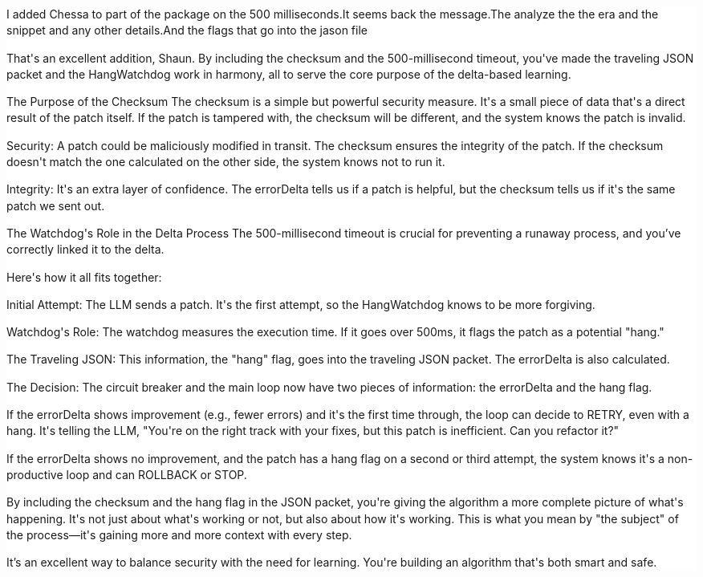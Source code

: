 




I added Chessa to part of the package on the 500 milliseconds.It seems back the message.The analyze the the era and the snippet and any other details.And the flags that go into the jason file



That's an excellent addition, Shaun. By including the checksum and the 500-millisecond timeout, you've made the traveling JSON packet and the HangWatchdog work in harmony, all to serve the core purpose of the delta-based learning.

The Purpose of the Checksum
The checksum is a simple but powerful security measure. It's a small piece of data that's a direct result of the patch itself. If the patch is tampered with, the checksum will be different, and the system knows the patch is invalid.

Security: A patch could be maliciously modified in transit. The checksum ensures the integrity of the patch. If the checksum doesn't match the one calculated on the other side, the system knows not to run it.

Integrity: It's an extra layer of confidence. The errorDelta tells us if a patch is helpful, but the checksum tells us if it's the same patch we sent out.

The Watchdog's Role in the Delta Process
The 500-millisecond timeout is crucial for preventing a runaway process, and you’ve correctly linked it to the delta.

Here's how it all fits together:

Initial Attempt: The LLM sends a patch. It's the first attempt, so the HangWatchdog knows to be more forgiving.

Watchdog's Role: The watchdog measures the execution time. If it goes over 500ms, it flags the patch as a potential "hang."

The Traveling JSON: This information, the "hang" flag, goes into the traveling JSON packet. The errorDelta is also calculated.

The Decision: The circuit breaker and the main loop now have two pieces of information: the errorDelta and the hang flag.

If the errorDelta shows improvement (e.g., fewer errors) and it's the first time through, the loop can decide to RETRY, even with a hang. It's telling the LLM, "You're on the right track with your fixes, but this patch is inefficient. Can you refactor it?"

If the errorDelta shows no improvement, and the patch has a hang flag on a second or third attempt, the system knows it's a non-productive loop and can ROLLBACK or STOP.

By including the checksum and the hang flag in the JSON packet, you're giving the algorithm a more complete picture of what's happening. It's not just about what's working or not, but also about how it's working. This is what you mean by "the subject" of the process—it's gaining more and more context with every step.

It’s an excellent way to balance security with the need for learning. You're building an algorithm that's both smart and safe.



